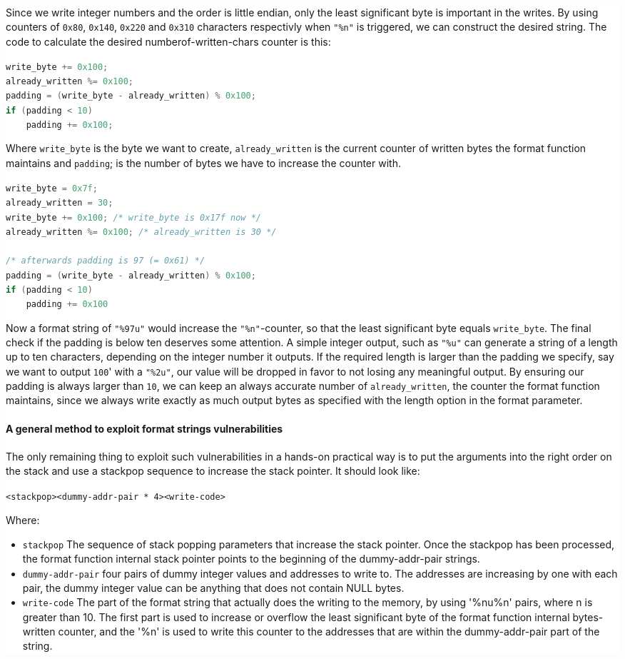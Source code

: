 Since we write integer numbers and the order is little endian, only the least significant byte is important in the writes. By using counters of `0x80`, `0x140`, `0x220` and `0x310` characters respectivly when `"%n"` is triggered, we can construct the desired string. The code to calculate the desired numberof-written-chars counter is this:

```c
write_byte += 0x100;
already_written %= 0x100;
padding = (write_byte - already_written) % 0x100;
if (padding < 10)
    padding += 0x100;
```

Where `write_byte` is the byte we want to create, `already_written` is the current counter of written bytes the format function maintains and `padding`; is the number of bytes we have to increase the counter with.

```c
write_byte = 0x7f;
already_written = 30;
write_byte += 0x100; /* write_byte is 0x17f now */
already_written %= 0x100; /* already_written is 30 */
 
/* afterwards padding is 97 (= 0x61) */
padding = (write_byte - already_written) % 0x100;
if (padding < 10)
    padding += 0x100
```

Now a format string of `"%97u"` would increase the `"%n"`-counter, so that the least significant byte equals `write_byte`. The final check if the padding is below ten deserves some attention. A simple integer output, such as `"%u"` can generate a string of a length up to ten characters, depending on the integer number it outputs. If the required length is larger than the padding we specify, say we want to output `100`' with a `"%2u"`, our value will be dropped in favor to not losing any meaningful output. By ensuring our padding is always larger than `10`, we can keep an always accurate number of `already_written`, the counter the format function maintains, since we always write exactly as much output bytes as specified with the length option in the format parameter.

#### A general method to exploit format strings vulnerabilities

The only remaining thing to exploit such vulnerabilities in a hands-on practical way is to put the arguments into the right order on the stack and use a stackpop sequence to increase the stack pointer. It should look like:

```
<stackpop><dummy-addr-pair * 4><write-code>
```

Where:
* `stackpop` The sequence of stack popping parameters that increase the stack pointer. Once the stackpop has been processed, the format function internal stack pointer points to the beginning of the dummy-addr-pair strings.
* `dummy-addr-pair` four pairs of dummy integer values and addresses to write to. The addresses are increasing by one with each pair, the dummy integer value can be anything that does not contain NULL bytes.
* `write-code` The part of the format string that actually does the writing to the memory, by using '%nu%n' pairs, where n is greater than 10. The first part is used to increase or overflow the least significant byte of the format function internal bytes-written counter, and the '%n' is used to write this counter to the addresses that are within the dummy-addr-pair part of the string.
